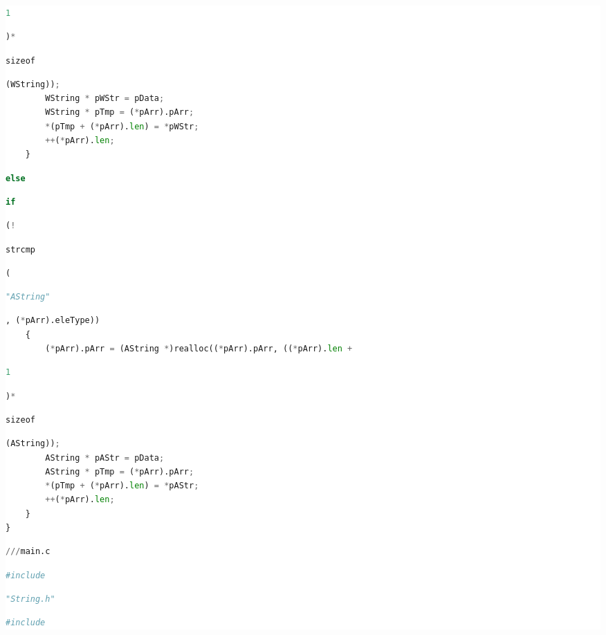 ```python
```
```python
1
```
```python
)*
```
```python
sizeof
```
```python
(WString));
        WString * pWStr = pData;
        WString * pTmp = (*pArr).pArr;
        *(pTmp + (*pArr).len) = *pWStr;
        ++(*pArr).len;
    }
```
```python
else
```
```python
if
```
```python
(!
```
```python
strcmp
```
```python
(
```
```python
"AString"
```
```python
, (*pArr).eleType))
    {
        (*pArr).pArr = (AString *)realloc((*pArr).pArr, ((*pArr).len +
```
```python
1
```
```python
)*
```
```python
sizeof
```
```python
(AString));
        AString * pAStr = pData;
        AString * pTmp = (*pArr).pArr;
        *(pTmp + (*pArr).len) = *pAStr;
        ++(*pArr).len;
    }
}
```
```python
///main.c
```
```python
#include
```
```python
"String.h"
```
```python
#include
```